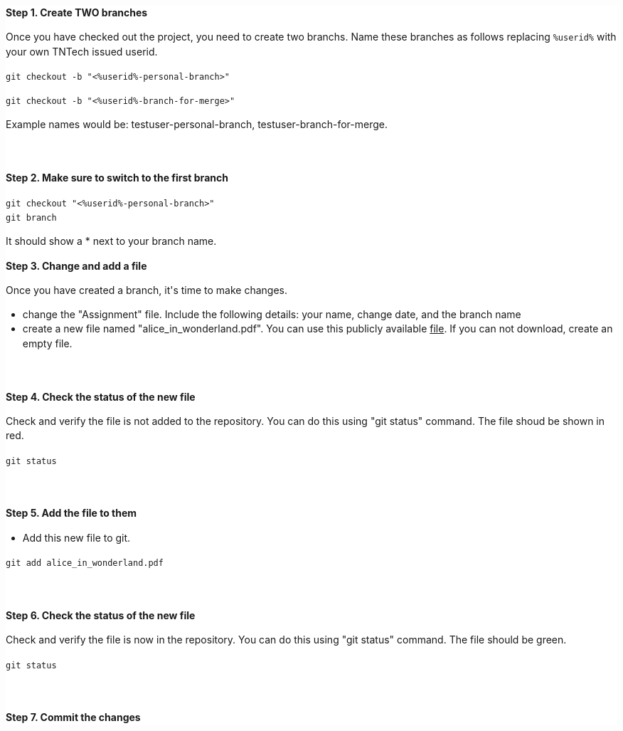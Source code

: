 **Step 1. Create TWO branches**

Once you have checked out the project, you need to create two branchs. Name these branches as follows replacing `%userid%` with your own TNTech issued userid.

```
git checkout -b "<%userid%-personal-branch>"
```

```
git checkout -b "<%userid%-branch-for-merge>"
```

Example names would be: testuser-personal-branch, testuser-branch-for-merge.  

<br/><br/>
**Step 2. Make sure to switch to the first branch**

```
git checkout "<%userid%-personal-branch>"
git branch
```
It should show a * next to your branch name.


**Step 3. Change and add a file**

Once you have created a branch, it's time to make changes.

- change the "Assignment" file. Include the following details: your name, change date, and the branch name
- create a new file named "alice_in_wonderland.pdf". You can use this publicly available [file](https://www.gutenberg.org/files/11/old/11-pdf.pdf). If you can not download, create an empty file.

<br/><br/>
**Step 4. Check the status of the new file**

Check and verify the file is not added to the repository. You can do this using "git status" command. The file shoud be shown in red.
```
git status
```

<br/><br/>
**Step 5. Add the file to them**

* Add this new file to git.
```
git add alice_in_wonderland.pdf
```

<br/><br/>
**Step 6. Check the status of the new file**

Check and verify the file is now in the repository. You can do this using "git status" command. The file should be green.
```
git status
```

<br/><br/>
**Step 7. Commit the changes**
